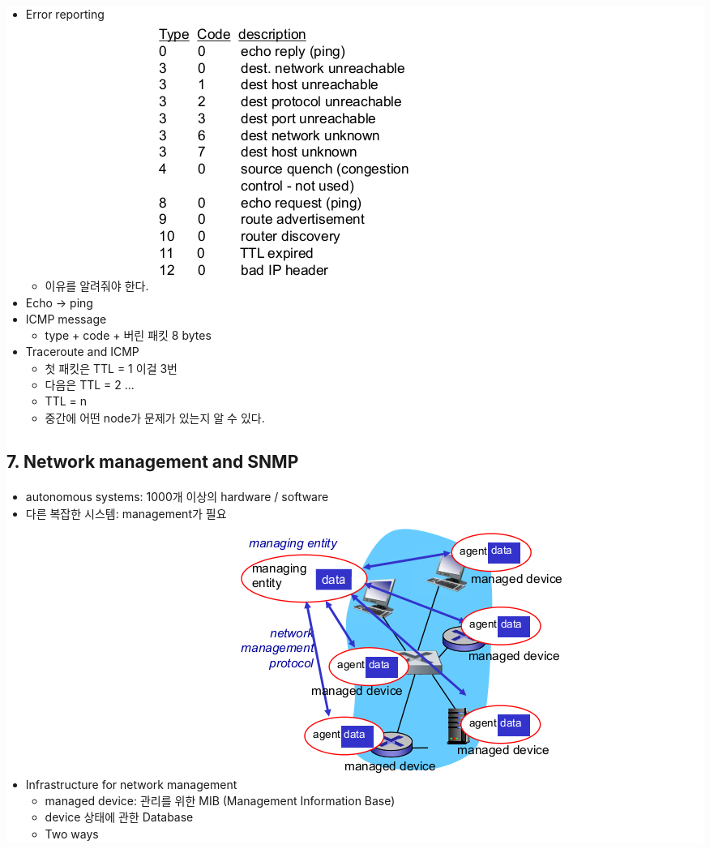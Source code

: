   - Error reporting
    - 이유를 알려줘야 한다.
![IMAGE](/images/kucse-computer-network-2/control-icmp-messages.png)
  - Echo -> ping
  - ICMP message
    - type + code + 버린 패킷 8 bytes
- Traceroute and ICMP
  - 첫 패킷은 TTL = 1 이걸 3번
  - 다음은 TTL = 2
  ...
  - TTL = n
  - 중간에 어떤 node가 문제가 있는지 알 수 있다.

## 7. Network management and SNMP
- autonomous systems: 1000개 이상의 hardware / software
- 다른 복잡한 시스템: management가 필요
- Infrastructure for network management
![IMAGE](/images/kucse-computer-network-2/control-snmp.png)
  - managed device: 관리를 위한 MIB (Management Information Base)
  - device 상태에 관한 Database
  - Two ways